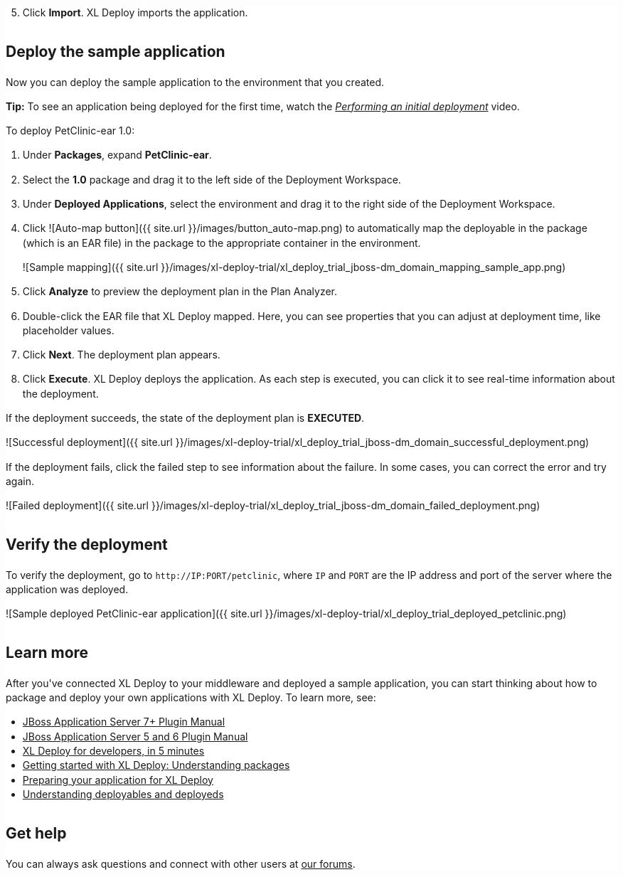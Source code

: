 5. Click **Import**. XL Deploy imports the application.

## Deploy the sample application

Now you can deploy the sample application to the environment that you created.

**Tip:** To see an application being deployed for the first time, watch the *[Performing an initial deployment](http://vimeo.com/97815293)* video.

To deploy PetClinic-ear 1.0:

1. Under **Packages**, expand **PetClinic-ear**.
2. Select the **1.0** package and drag it to the left side of the Deployment Workspace.
3. Under **Deployed Applications**, select the environment and drag it to the right side of the Deployment Workspace.
4. Click ![Auto-map button]({{ site.url }}/images/button_auto-map.png) to automatically map the deployable in the package (which is an EAR file) in the package to the appropriate container in the environment.

      ![Sample mapping]({{ site.url }}/images/xl-deploy-trial/xl_deploy_trial_jboss-dm_domain_mapping_sample_app.png)

5. Click **Analyze** to preview the deployment plan in the Plan Analyzer.
6. Double-click the EAR file that XL Deploy mapped. Here, you can see properties that you can adjust at deployment time, like placeholder values.
5. Click **Next**. The deployment plan appears.
6. Click **Execute**. XL Deploy deploys the application. As each step is executed, you can click it to see real-time information about the deployment.

If the deployment succeeds, the state of the deployment plan is **EXECUTED**.

![Successful deployment]({{ site.url }}/images/xl-deploy-trial/xl_deploy_trial_jboss-dm_domain_successful_deployment.png)

If the deployment fails, click the failed step to see information about the failure. In some cases, you can correct the error and try again.

![Failed deployment]({{ site.url }}/images/xl-deploy-trial/xl_deploy_trial_jboss-dm_domain_failed_deployment.png)

## Verify the deployment

To verify the deployment, go to `http://IP:PORT/petclinic`, where `IP` and `PORT` are the IP address and port of the server where the application was deployed.

![Sample deployed PetClinic-ear application]({{ site.url }}/images/xl-deploy-trial/xl_deploy_trial_deployed_petclinic.png)

## Learn more

After you've connected XL Deploy to your middleware and deployed a sample application, you can start thinking about how to package and deploy your own applications with XL Deploy. To learn more, see:

* [JBoss Application Server 7+ Plugin Manual](http://docs.xebialabs.com/releases/latest/jbossdm-plugin/jbossDomainPluginManual.html)
* [JBoss Application Server 5 and 6 Plugin Manual](http://docs.xebialabs.com/releases/latest/jbossas-plugin/jbossPluginManual.html)
* [XL Deploy for developers, in 5 minutes](http://docs.xebialabs.com/general/xl_deploy_for_developers.html)
* [Getting started with XL Deploy: Understanding packages](http://vimeo.com/99837504)
* [Preparing your application for XL Deploy](http://docs.xebialabs.com/general/preparing_your_application_for_XL_Deploy.html)
* [Understanding deployables and deployeds](https://support.xebialabs.com/entries/30905535-Understanding-Deployables-and-Deployeds)

## Get help

You can always ask questions and connect with other users at [our forums](https://support.xebialabs.com/forums/21189855-XL-Trials-Workshops).

